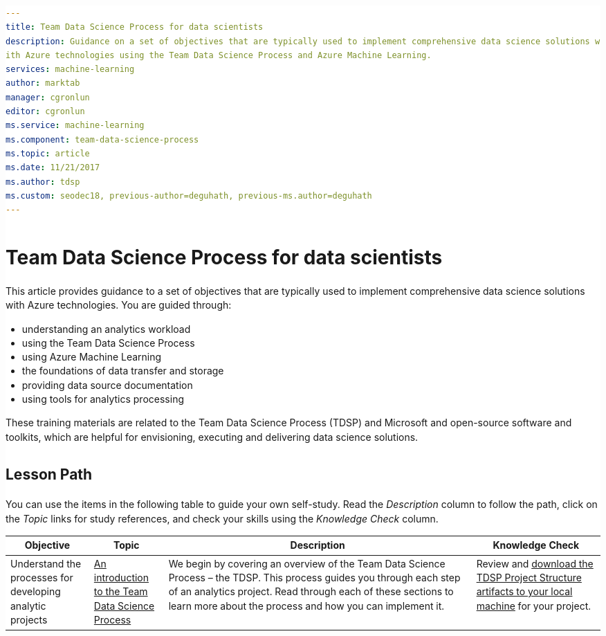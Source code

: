 ```yaml
---
title: Team Data Science Process for data scientists
description: Guidance on a set of objectives that are typically used to implement comprehensive data science solutions with Azure technologies using the Team Data Science Process and Azure Machine Learning.
services: machine-learning
author: marktab
manager: cgronlun
editor: cgronlun
ms.service: machine-learning
ms.component: team-data-science-process
ms.topic: article
ms.date: 11/21/2017
ms.author: tdsp
ms.custom: seodec18, previous-author=deguhath, previous-ms.author=deguhath
---
```


# Team Data Science Process for data scientists

This article provides guidance to a set of objectives that are typically used to implement comprehensive data science solutions with Azure technologies. You are guided through:

- understanding an analytics workload 
- using the Team Data Science Process
- using Azure Machine Learning
- the foundations of data transfer and storage
- providing data source documentation
- using tools for analytics processing

These training materials are related to the Team Data Science Process (TDSP) and Microsoft and open-source software and toolkits, which are helpful for envisioning, executing and delivering data science solutions.

## Lesson Path
You can use the items in the following table to guide your own self-study. Read the *Description* column to follow the path, click on the *Topic* links for study references, and check your skills using the *Knowledge Check* column.

| **Objective**                                                                             | **Topic**                                                                                                                                            | **Description**                                                                                                                                                                                                                                                                                                                                                                                                                                                                                                                                                                                                                               | **Knowledge Check**                                                                                                                                                                                                                                                                                                                                                                                                                                             |
|-------------------------------------------------------------------------------------------|------------------------------------------------------------------------------------------------------------------------------------------------------|-----------------------------------------------------------------------------------------------------------------------------------------------------------------------------------------------------------------------------------------------------------------------------------------------------------------------------------------------------------------------------------------------------------------------------------------------------------------------------------------------------------------------------------------------------------------------------------------------------------------------------------------------|-----------------------------------------------------------------------------------------------------------------------------------------------------------------------------------------------------------------------------------------------------------------------------------------------------------------------------------------------------------------------------------------------------------------------------------------------------------------|
| Understand the processes for developing analytic projects                                 | [An introduction to the Team Data Science Process](overview.md)       | We begin by covering an overview of the Team Data Science Process – the TDSP. This process guides you through each step of an analytics project. Read through each of these sections to learn more about the process and how you can implement it.                                                                                                                                                                                                                                                                                                                                                                                        | Review and [download the TDSP Project Structure artifacts to your local machine](https://github.com/Azure/Azure-TDSP-ProjectTemplate) for your project.                                                                                                                                                                                                                                                                                                         |